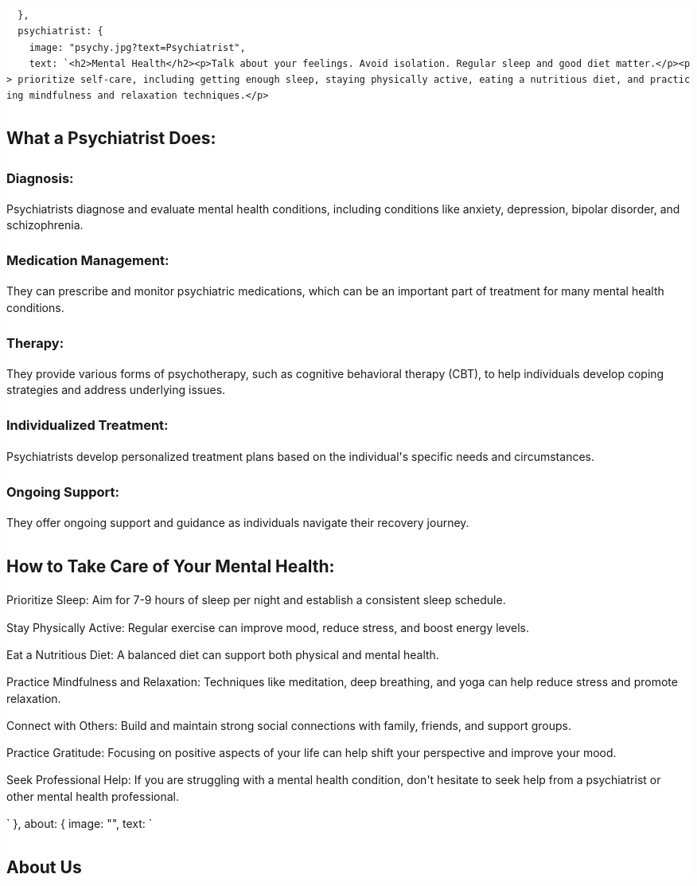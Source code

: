 
      },
      psychiatrist: {
        image: "psychy.jpg?text=Psychiatrist",
        text: `<h2>Mental Health</h2><p>Talk about your feelings. Avoid isolation. Regular sleep and good diet matter.</p><p> prioritize self-care, including getting enough sleep, staying physically active, eating a nutritious diet, and practicing mindfulness and relaxation techniques.</p>
<h2>What a Psychiatrist Does:</h2>
<h3>Diagnosis:</h3><p>Psychiatrists diagnose and evaluate mental health conditions, including conditions like anxiety, depression, bipolar disorder, and schizophrenia.</p>
<h3>Medication Management:</h3>
<p>They can prescribe and monitor psychiatric medications, which can be an important part of treatment for many mental health conditions.</p>
<h3>Therapy:</h3><p>They provide various forms of psychotherapy, such as cognitive behavioral therapy (CBT), to help individuals develop coping strategies and address underlying issues.</p> 
<h3>Individualized Treatment:</h3><p>Psychiatrists develop personalized treatment plans based on the individual's specific needs and circumstances.</p>
<h3>Ongoing Support:</h3><p>They offer ongoing support and guidance as individuals navigate their recovery journey.</p>
<h2>How to Take Care of Your Mental Health:</h2>
<p>Prioritize Sleep: Aim for 7-9 hours of sleep per night and establish a consistent sleep schedule.</p>
<p>Stay Physically Active: Regular exercise can improve mood, reduce stress, and boost energy levels.</p> 
<p>Eat a Nutritious Diet: A balanced diet can support both physical and mental health.</p> 
<p>Practice Mindfulness and Relaxation: Techniques like meditation, deep breathing, and yoga can help reduce stress and promote relaxation.</p> 
<p>Connect with Others: Build and maintain strong social connections with family, friends, and support groups. </p>
<p>Practice Gratitude: Focusing on positive aspects of your life can help shift your perspective and improve your mood. </p>
<p>Seek Professional Help: If you are struggling with a mental health condition, don't hesitate to seek help from a psychiatrist or other mental health professional.</p>` 
      },
      about: {
        image: "",
        text: `<div id="about-section">
          <h2>About Us</h2>